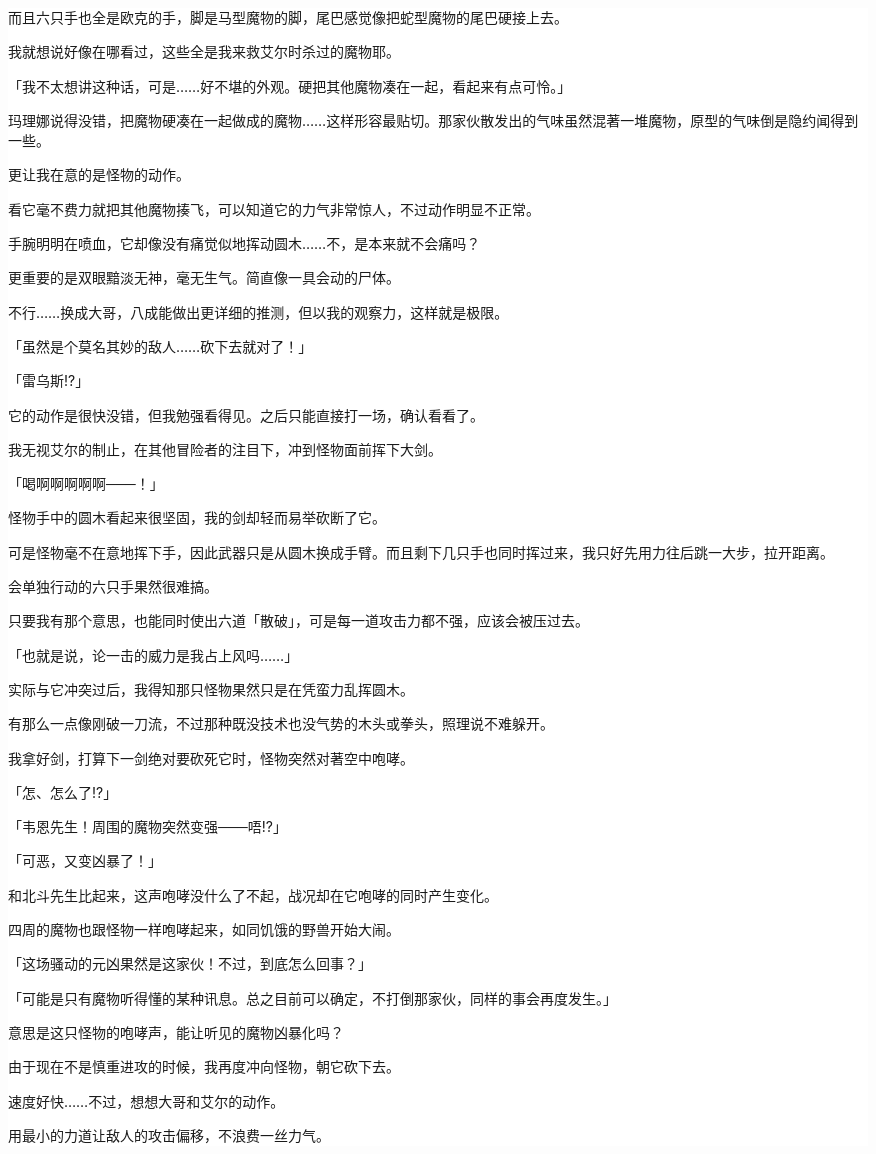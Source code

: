 而且六只手也全是欧克的手，脚是马型魔物的脚，尾巴感觉像把蛇型魔物的尾巴硬接上去。

我就想说好像在哪看过，这些全是我来救艾尔时杀过的魔物耶。

「我不太想讲这种话，可是……好不堪的外观。硬把其他魔物凑在一起，看起来有点可怜。」

玛理娜说得没错，把魔物硬凑在一起做成的魔物……这样形容最贴切。那家伙散发出的气味虽然混著一堆魔物，原型的气味倒是隐约闻得到一些。

更让我在意的是怪物的动作。

看它毫不费力就把其他魔物揍飞，可以知道它的力气非常惊人，不过动作明显不正常。

手腕明明在喷血，它却像没有痛觉似地挥动圆木……不，是本来就不会痛吗？

更重要的是双眼黯淡无神，毫无生气。简直像一具会动的尸体。

不行……换成大哥，八成能做出更详细的推测，但以我的观察力，这样就是极限。

「虽然是个莫名其妙的敌人……砍下去就对了！」

「雷乌斯!?」

它的动作是很快没错，但我勉强看得见。之后只能直接打一场，确认看看了。

我无视艾尔的制止，在其他冒险者的注目下，冲到怪物面前挥下大剑。

「喝啊啊啊啊啊───！」

怪物手中的圆木看起来很坚固，我的剑却轻而易举砍断了它。

可是怪物毫不在意地挥下手，因此武器只是从圆木换成手臂。而且剩下几只手也同时挥过来，我只好先用力往后跳一大步，拉开距离。

会单独行动的六只手果然很难搞。

只要我有那个意思，也能同时使出六道「散破」，可是每一道攻击力都不强，应该会被压过去。

「也就是说，论一击的威力是我占上风吗……」

实际与它冲突过后，我得知那只怪物果然只是在凭蛮力乱挥圆木。

有那么一点像刚破一刀流，不过那种既没技术也没气势的木头或拳头，照理说不难躲开。

我拿好剑，打算下一剑绝对要砍死它时，怪物突然对著空中咆哮。

「怎、怎么了!?」

「韦恩先生！周围的魔物突然变强───唔!?」

「可恶，又变凶暴了！」

和北斗先生比起来，这声咆哮没什么了不起，战况却在它咆哮的同时产生变化。

四周的魔物也跟怪物一样咆哮起来，如同饥饿的野兽开始大闹。

「这场骚动的元凶果然是这家伙！不过，到底怎么回事？」

「可能是只有魔物听得懂的某种讯息。总之目前可以确定，不打倒那家伙，同样的事会再度发生。」

意思是这只怪物的咆哮声，能让听见的魔物凶暴化吗？

由于现在不是慎重进攻的时候，我再度冲向怪物，朝它砍下去。

速度好快……不过，想想大哥和艾尔的动作。

用最小的力道让敌人的攻击偏移，不浪费一丝力气。
